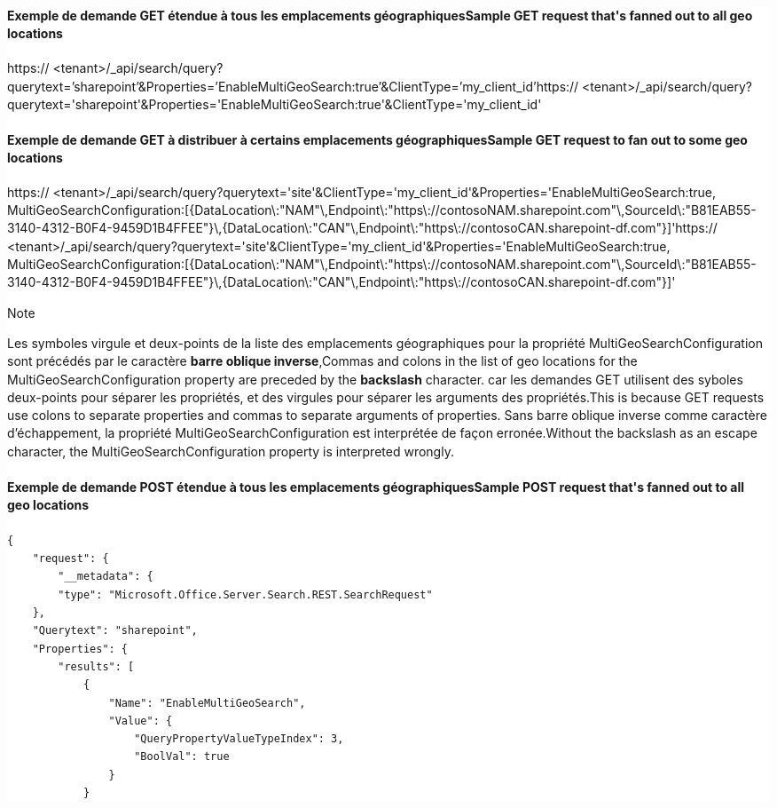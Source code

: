 #### <a name="sample-get-request-thats-fanned-out-to-all-geo-locations"></a><span data-ttu-id="2f07c-235">Exemple de demande GET étendue à **tous** les emplacements géographiques</span><span class="sxs-lookup"><span data-stu-id="2f07c-235">Sample GET request that's fanned out to **all** geo locations</span></span>

<span data-ttu-id="2f07c-236">https:// \<tenant\>/\_api/search/query?querytext=’sharepoint’&Properties=’EnableMultiGeoSearch:true’&ClientType=’my\_client\_id’</span><span class="sxs-lookup"><span data-stu-id="2f07c-236">https:// \<tenant\>/\_api/search/query?querytext='sharepoint'&Properties='EnableMultiGeoSearch:true'&ClientType='my\_client\_id'</span></span>

#### <a name="sample-get-request-to-fan-out-to-some-geo-locations"></a><span data-ttu-id="2f07c-237">Exemple de demande GET à distribuer à **certains** emplacements géographiques</span><span class="sxs-lookup"><span data-stu-id="2f07c-237">Sample GET request to fan out to **some** geo locations</span></span>

<span data-ttu-id="2f07c-238">https:// \<tenant\>/\_api/search/query?querytext='site'&ClientType='my_client_id'&Properties='EnableMultiGeoSearch:true, MultiGeoSearchConfiguration:[{DataLocation\\:"NAM"\\,Endpoint\\:"https\\://contosoNAM.sharepoint.com"\\,SourceId\\:"B81EAB55-3140-4312-B0F4-9459D1B4FFEE"}\\,{DataLocation\\:"CAN"\\,Endpoint\\:"https\\://contosoCAN.sharepoint-df.com"}]'</span><span class="sxs-lookup"><span data-stu-id="2f07c-238">https:// \<tenant\>/\_api/search/query?querytext='site'&ClientType='my_client_id'&Properties='EnableMultiGeoSearch:true, MultiGeoSearchConfiguration:[{DataLocation\\:"NAM"\\,Endpoint\\:"https\\://contosoNAM.sharepoint.com"\\,SourceId\\:"B81EAB55-3140-4312-B0F4-9459D1B4FFEE"}\\,{DataLocation\\:"CAN"\\,Endpoint\\:"https\\://contosoCAN.sharepoint-df.com"}]'</span></span>

> [!NOTE]
> <span data-ttu-id="2f07c-239">Les symboles virgule et deux-points de la liste des emplacements géographiques pour la propriété MultiGeoSearchConfiguration sont précédés par le caractère **barre oblique inverse**,</span><span class="sxs-lookup"><span data-stu-id="2f07c-239">Commas and colons in the list of geo locations for the MultiGeoSearchConfiguration property are preceded by the **backslash** character.</span></span> <span data-ttu-id="2f07c-240">car les demandes GET utilisent des syboles deux-points pour séparer les propriétés, et des virgules pour séparer les arguments des propriétés.</span><span class="sxs-lookup"><span data-stu-id="2f07c-240">This is because GET requests use colons to separate properties and commas to separate arguments of properties.</span></span> <span data-ttu-id="2f07c-241">Sans barre oblique inverse comme caractère d’échappement, la propriété MultiGeoSearchConfiguration est interprétée de façon erronée.</span><span class="sxs-lookup"><span data-stu-id="2f07c-241">Without the backslash as an escape character, the MultiGeoSearchConfiguration property is interpreted wrongly.</span></span>

#### <a name="sample-post-request-thats-fanned-out-to-all-geo-locations"></a><span data-ttu-id="2f07c-242">Exemple de demande POST étendue à **tous** les emplacements géographiques</span><span class="sxs-lookup"><span data-stu-id="2f07c-242">Sample POST request that's fanned out to **all** geo locations</span></span>

    {
        "request": {
            "__metadata": {
            "type": "Microsoft.Office.Server.Search.REST.SearchRequest"
        },
        "Querytext": "sharepoint",
        "Properties": {
            "results": [
                {
                    "Name": "EnableMultiGeoSearch",
                    "Value": {
                        "QueryPropertyValueTypeIndex": 3,
                        "BoolVal": true
                    }
                }